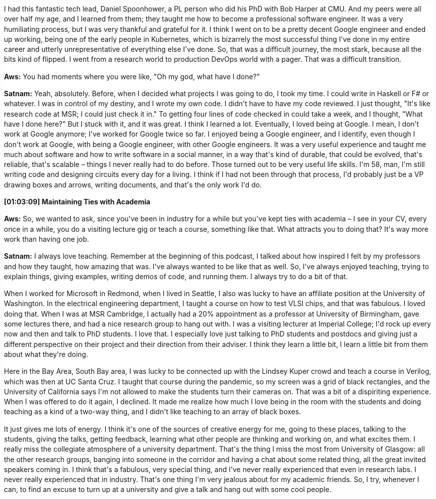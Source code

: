 I had this fantastic tech lead, Daniel Spoonhower, a PL person who did his PhD with Bob Harper at CMU. And my peers were all over half my age, and I learned from them; they taught me how to become a professional software engineer. It was a very humiliating process, but I was very thankful and grateful for it. I think I went on to be a pretty decent Google engineer and ended up working, being one of the early people in Kubernetes, which is bizarrely the most successful thing I've done in my entire career and utterly unrepresentative of everything else I've done. So, that was a difficult journey, the most stark, because all the bits kind of flipped. I went from a research world to production DevOps world with a pager. That was a difficult transition.

**Aws:** You had moments where you were like, "Oh my god, what have I done?"

**Satnam:** Yeah, absolutely. Before, when I decided what projects I was going to do, I took my time. I could write in Haskell or F# or whatever. I was in control of my destiny, and I wrote my own code. I didn't have to have my code reviewed. I just thought, "It's like research code at MSR; I could just check it in." To getting four lines of code checked in could take a week, and I thought, "What have I done here?" But I stuck with it, and it was great. I think I learned a lot. Eventually, I loved being at Google. I mean, I don't work at Google anymore; I've worked for Google twice so far. I enjoyed being a Google engineer, and I identify, even though I don't work at Google, with being a Google engineer, with other Google engineers. It was a very useful experience and taught me much about software and how to write software in a social manner, in a way that's kind of durable, that could be evolved, that's reliable, that's scalable – things I never really had to do before. Those turned out to be very useful life skills. I'm 58, man, I'm still writing code and designing circuits every day for a living. I think if I had not been through that process, I'd probably just be a VP drawing boxes and arrows, writing documents, and that's the only work I'd do.

**[01:03:09] Maintaining Ties with Academia**

**Aws:** So, we wanted to ask, since you've been in industry for a while but you've kept ties with academia – I see in your CV, every once in a while, you do a visiting lecture gig or teach a course, something like that. What attracts you to doing that? It's way more work than having one job.

**Satnam:** I always love teaching. Remember at the beginning of this podcast, I talked about how inspired I felt by my professors and how they taught, how amazing that was. I've always wanted to be like that as well. So, I've always enjoyed teaching, trying to explain things, giving examples, writing demos of code, and running them. I always try to do a bit of that.

When I worked for Microsoft in Redmond, when I lived in Seattle, I also was lucky to have an affiliate position at the University of Washington. In the electrical engineering department, I taught a course on how to test VLSI chips, and that was fabulous. I loved doing that. When I was at MSR Cambridge, I actually had a 20% appointment as a professor at University of Birmingham, gave some lectures there, and had a nice research group to hang out with. I was a visiting lecturer at Imperial College; I'd rock up every now and then and talk to PhD students. I love that. I especially love just talking to PhD students and postdocs and giving just a different perspective on their project and their direction from their adviser. I think they learn a little bit, I learn a little bit from them about what they're doing.

Here in the Bay Area, South Bay area, I was lucky to be connected up with the Lindsey Kuper crowd and teach a course in Verilog, which was then at UC Santa Cruz. I taught that course during the pandemic, so my screen was a grid of black rectangles, and the University of California says I'm not allowed to make the students turn their cameras on. That was a bit of a dispiriting experience. When I was offered to do it again, I declined. It made me realize how much I love being in the room with the students and doing teaching as a kind of a two-way thing, and I didn't like teaching to an array of black boxes.

It just gives me lots of energy. I think it's one of the sources of creative energy for me, going to these places, talking to the students, giving the talks, getting feedback, learning what other people are thinking and working on, and what excites them. I really miss the collegiate atmosphere of a university department. That's the thing I miss the most from University of Glasgow: all the other research groups, banging into someone in the corridor and having a chat about some related thing, all the great invited speakers coming in. I think that's a fabulous, very special thing, and I've never really experienced that even in research labs. I never really experienced that in industry. That's one thing I'm very jealous about for my academic friends. So, I try, whenever I can, to find an excuse to turn up at a university and give a talk and hang out with some cool people.
